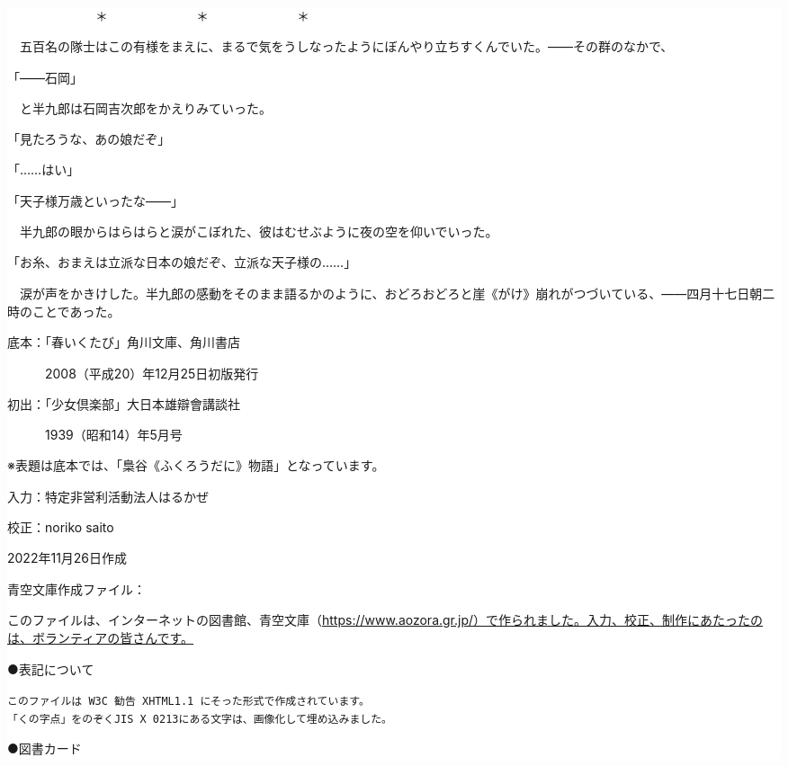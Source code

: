 　　　　　　　＊　　　　　　　＊　　　　　　　＊

　五百名の隊士はこの有様をまえに、まるで気をうしなったようにぼんやり立ちすくんでいた。――その群のなかで、

「――石岡」

　と半九郎は石岡吉次郎をかえりみていった。

「見たろうな、あの娘だぞ」

「……はい」

「天子様万歳といったな――」

　半九郎の眼からはらはらと涙がこぼれた、彼はむせぶように夜の空を仰いでいった。

「お糸、おまえは立派な日本の娘だぞ、立派な天子様の……」

　涙が声をかきけした。半九郎の感動をそのまま語るかのように、おどろおどろと崖《がけ》崩れがつづいている、――四月十七日朝二時のことであった。













底本：「春いくたび」角川文庫、角川書店

　　　2008（平成20）年12月25日初版発行

初出：「少女倶楽部」大日本雄辯會講談社

　　　1939（昭和14）年5月号

※表題は底本では、「梟谷《ふくろうだに》物語」となっています。

入力：特定非営利活動法人はるかぜ

校正：noriko saito

2022年11月26日作成

青空文庫作成ファイル：

このファイルは、インターネットの図書館、青空文庫（https://www.aozora.gr.jp/）で作られました。入力、校正、制作にあたったのは、ボランティアの皆さんです。











●表記について


	このファイルは W3C 勧告 XHTML1.1 にそった形式で作成されています。
	「くの字点」をのぞくJIS X 0213にある文字は、画像化して埋め込みました。







●図書カード